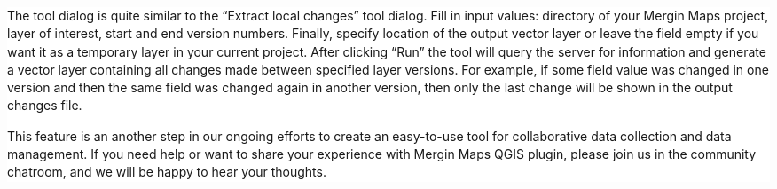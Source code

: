 <p>The tool dialog is quite similar to the “Extract local changes” tool dialog. Fill in input values: directory of your Mergin Maps project, layer of interest, start and end version numbers. Finally, specify location of the output vector layer or leave the field empty if you want it as a temporary layer in your current project. After clicking “Run” the tool will query the server for information and generate a vector layer containing all changes made between specified layer versions. For example, if some field value was changed in one version and then the same field was changed again in another version, then only the last change will be shown in the output changes file.</p>

<p>This feature is an another step in our ongoing efforts to create an easy-to-use tool for collaborative data collection and data management. If you need help or want to share your experience with Mergin Maps QGIS plugin, please join us in the community chatroom, and we will be happy to hear your thoughts.</p>
